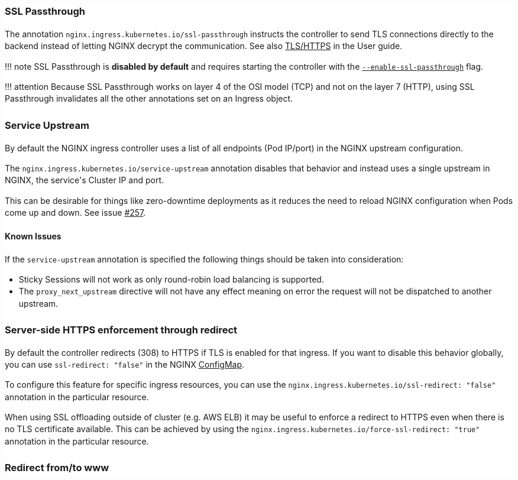 ### SSL Passthrough

The annotation `nginx.ingress.kubernetes.io/ssl-passthrough` instructs the controller to send TLS connections directly
to the backend instead of letting NGINX decrypt the communication. See also [TLS/HTTPS](../tls.md#ssl-passthrough) in
the User guide.

!!! note
    SSL Passthrough is **disabled by default** and requires starting the controller with the
    [`--enable-ssl-passthrough`](../cli-arguments.md) flag.

!!! attention
    Because SSL Passthrough works on layer 4 of the OSI model (TCP) and not on the layer 7 (HTTP), using SSL Passthrough
    invalidates all the other annotations set on an Ingress object.

### Service Upstream

By default the NGINX ingress controller uses a list of all endpoints (Pod IP/port) in the NGINX upstream configuration.

The `nginx.ingress.kubernetes.io/service-upstream` annotation disables that behavior and instead uses a single upstream in NGINX, the service's Cluster IP and port.

This can be desirable for things like zero-downtime deployments as it reduces the need to reload NGINX configuration when Pods come up and down. See issue [#257](https://github.com/kubernetes/ingress-nginx/issues/257).

#### Known Issues

If the `service-upstream` annotation is specified the following things should be taken into consideration:

* Sticky Sessions will not work as only round-robin load balancing is supported.
* The `proxy_next_upstream` directive will not have any effect meaning on error the request will not be dispatched to another upstream.

### Server-side HTTPS enforcement through redirect

By default the controller redirects (308) to HTTPS if TLS is enabled for that ingress.
If you want to disable this behavior globally, you can use `ssl-redirect: "false"` in the NGINX [ConfigMap](./configmap.md#ssl-redirect).

To configure this feature for specific ingress resources, you can use the `nginx.ingress.kubernetes.io/ssl-redirect: "false"`
annotation in the particular resource.

When using SSL offloading outside of cluster (e.g. AWS ELB) it may be useful to enforce a redirect to HTTPS
even when there is no TLS certificate available.
This can be achieved by using the `nginx.ingress.kubernetes.io/force-ssl-redirect: "true"` annotation in the particular resource.

### Redirect from/to www

